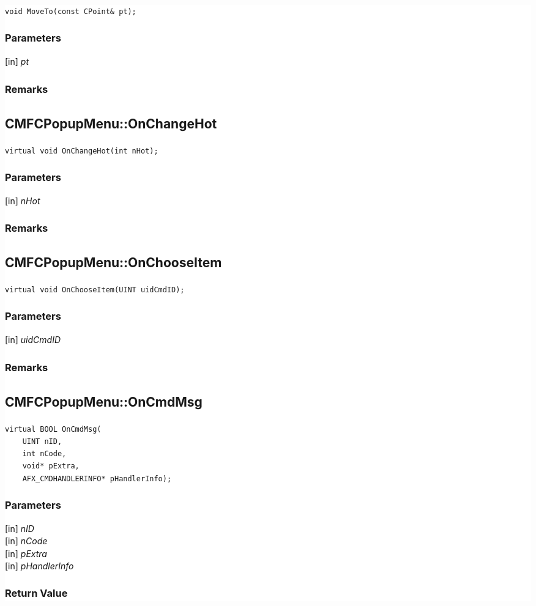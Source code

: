  
```  
void MoveTo(const CPoint& pt);
```  
  
### Parameters  
 [in] *pt*  
  
### Remarks  
  
##  <a name="onchangehot"></a>  CMFCPopupMenu::OnChangeHot  

  
```  
virtual void OnChangeHot(int nHot);
```  
  
### Parameters  
 [in] *nHot*  
  
### Remarks  
  
##  <a name="onchooseitem"></a>  CMFCPopupMenu::OnChooseItem  

  
```  
virtual void OnChooseItem(UINT uidCmdID);
```  
  
### Parameters  
 [in] *uidCmdID*  
  
### Remarks  
  
##  <a name="oncmdmsg"></a>  CMFCPopupMenu::OnCmdMsg  

  
```  
virtual BOOL OnCmdMsg(
    UINT nID,  
    int nCode,  
    void* pExtra,  
    AFX_CMDHANDLERINFO* pHandlerInfo);
```  
  
### Parameters  
 [in] *nID*  
 [in] *nCode*  
 [in] *pExtra*  
 [in] *pHandlerInfo*  
  
### Return Value  
  